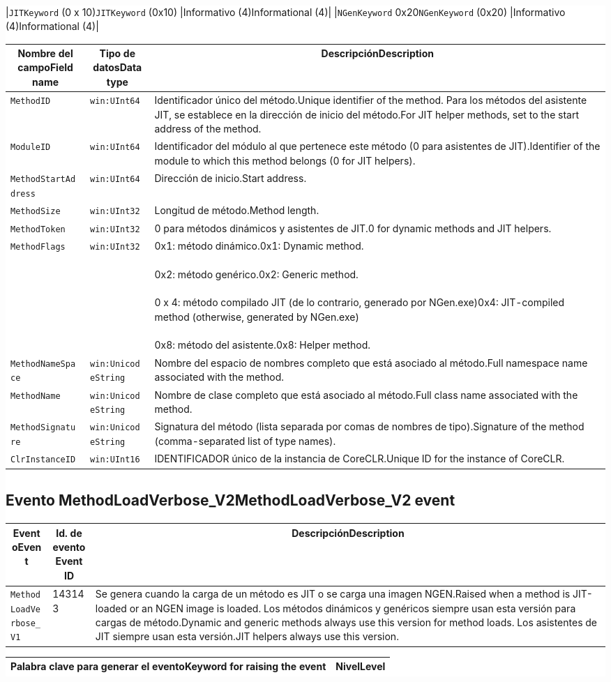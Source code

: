 |<span data-ttu-id="b5ae9-273">`JITKeyword` (0 x 10)</span><span class="sxs-lookup"><span data-stu-id="b5ae9-273">`JITKeyword` (0x10)</span></span> |<span data-ttu-id="b5ae9-274">Informativo (4)</span><span class="sxs-lookup"><span data-stu-id="b5ae9-274">Informational (4)</span></span>|
|<span data-ttu-id="b5ae9-275">`NGenKeyword` 0x20</span><span class="sxs-lookup"><span data-stu-id="b5ae9-275">`NGenKeyword` (0x20)</span></span> |<span data-ttu-id="b5ae9-276">Informativo (4)</span><span class="sxs-lookup"><span data-stu-id="b5ae9-276">Informational (4)</span></span>|

|<span data-ttu-id="b5ae9-277">Nombre del campo</span><span class="sxs-lookup"><span data-stu-id="b5ae9-277">Field name</span></span>|<span data-ttu-id="b5ae9-278">Tipo de datos</span><span class="sxs-lookup"><span data-stu-id="b5ae9-278">Data type</span></span>|<span data-ttu-id="b5ae9-279">Descripción</span><span class="sxs-lookup"><span data-stu-id="b5ae9-279">Description</span></span>|
|----------------|---------------|-----------------|
|`MethodID`|`win:UInt64`|<span data-ttu-id="b5ae9-280">Identificador único del método.</span><span class="sxs-lookup"><span data-stu-id="b5ae9-280">Unique identifier of the method.</span></span> <span data-ttu-id="b5ae9-281">Para los métodos del asistente JIT, se establece en la dirección de inicio del método.</span><span class="sxs-lookup"><span data-stu-id="b5ae9-281">For JIT helper methods, set to the start address of the method.</span></span>|
|`ModuleID`|`win:UInt64`|<span data-ttu-id="b5ae9-282">Identificador del módulo al que pertenece este método (0 para asistentes de JIT).</span><span class="sxs-lookup"><span data-stu-id="b5ae9-282">Identifier of the module to which this method belongs (0 for JIT helpers).</span></span>|
|`MethodStartAddress`|`win:UInt64`|<span data-ttu-id="b5ae9-283">Dirección de inicio.</span><span class="sxs-lookup"><span data-stu-id="b5ae9-283">Start address.</span></span>|
|`MethodSize`|`win:UInt32`|<span data-ttu-id="b5ae9-284">Longitud de método.</span><span class="sxs-lookup"><span data-stu-id="b5ae9-284">Method length.</span></span>|
|`MethodToken`|`win:UInt32`|<span data-ttu-id="b5ae9-285">0 para métodos dinámicos y asistentes de JIT.</span><span class="sxs-lookup"><span data-stu-id="b5ae9-285">0 for dynamic methods and JIT helpers.</span></span>|
|`MethodFlags`|`win:UInt32`|<span data-ttu-id="b5ae9-286">0x1: método dinámico.</span><span class="sxs-lookup"><span data-stu-id="b5ae9-286">0x1: Dynamic method.</span></span><br /><br /> <span data-ttu-id="b5ae9-287">0x2: método genérico.</span><span class="sxs-lookup"><span data-stu-id="b5ae9-287">0x2: Generic method.</span></span><br /><br /> <span data-ttu-id="b5ae9-288">0 x 4: método compilado JIT (de lo contrario, generado por NGen.exe)</span><span class="sxs-lookup"><span data-stu-id="b5ae9-288">0x4: JIT-compiled method (otherwise, generated by NGen.exe)</span></span><br /><br /> <span data-ttu-id="b5ae9-289">0x8: método del asistente.</span><span class="sxs-lookup"><span data-stu-id="b5ae9-289">0x8: Helper method.</span></span>|
|`MethodNameSpace`|`win:UnicodeString`|<span data-ttu-id="b5ae9-290">Nombre del espacio de nombres completo que está asociado al método.</span><span class="sxs-lookup"><span data-stu-id="b5ae9-290">Full namespace name associated with the method.</span></span>|
|`MethodName`|`win:UnicodeString`|<span data-ttu-id="b5ae9-291">Nombre de clase completo que está asociado al método.</span><span class="sxs-lookup"><span data-stu-id="b5ae9-291">Full class name associated with the method.</span></span>|
|`MethodSignature`|`win:UnicodeString`|<span data-ttu-id="b5ae9-292">Signatura del método (lista separada por comas de nombres de tipo).</span><span class="sxs-lookup"><span data-stu-id="b5ae9-292">Signature of the method (comma-separated list of type names).</span></span>|
|`ClrInstanceID`|`win:UInt16`|<span data-ttu-id="b5ae9-293">IDENTIFICADOR único de la instancia de CoreCLR.</span><span class="sxs-lookup"><span data-stu-id="b5ae9-293">Unique ID for the instance of CoreCLR.</span></span>|

## <a name="methodloadverbose_v2-event"></a><span data-ttu-id="b5ae9-294">Evento MethodLoadVerbose_V2</span><span class="sxs-lookup"><span data-stu-id="b5ae9-294">MethodLoadVerbose_V2 event</span></span>

|<span data-ttu-id="b5ae9-295">Evento</span><span class="sxs-lookup"><span data-stu-id="b5ae9-295">Event</span></span>|<span data-ttu-id="b5ae9-296">Id. de evento</span><span class="sxs-lookup"><span data-stu-id="b5ae9-296">Event ID</span></span>|<span data-ttu-id="b5ae9-297">Descripción</span><span class="sxs-lookup"><span data-stu-id="b5ae9-297">Description</span></span>|
|-----------|--------------|-----------------|
|`MethodLoadVerbose_V1`|<span data-ttu-id="b5ae9-298">143</span><span class="sxs-lookup"><span data-stu-id="b5ae9-298">143</span></span>|<span data-ttu-id="b5ae9-299">Se genera cuando la carga de un método es JIT o se carga una imagen NGEN.</span><span class="sxs-lookup"><span data-stu-id="b5ae9-299">Raised when a method is JIT-loaded or an NGEN image is loaded.</span></span> <span data-ttu-id="b5ae9-300">Los métodos dinámicos y genéricos siempre usan esta versión para cargas de método.</span><span class="sxs-lookup"><span data-stu-id="b5ae9-300">Dynamic and generic methods always use this version for method loads.</span></span> <span data-ttu-id="b5ae9-301">Los asistentes de JIT siempre usan esta versión.</span><span class="sxs-lookup"><span data-stu-id="b5ae9-301">JIT helpers always use this version.</span></span>|

|<span data-ttu-id="b5ae9-302">Palabra clave para generar el evento</span><span class="sxs-lookup"><span data-stu-id="b5ae9-302">Keyword for raising the event</span></span>|<span data-ttu-id="b5ae9-303">Nivel</span><span class="sxs-lookup"><span data-stu-id="b5ae9-303">Level</span></span>|
|-----------------------------------|-----------|
